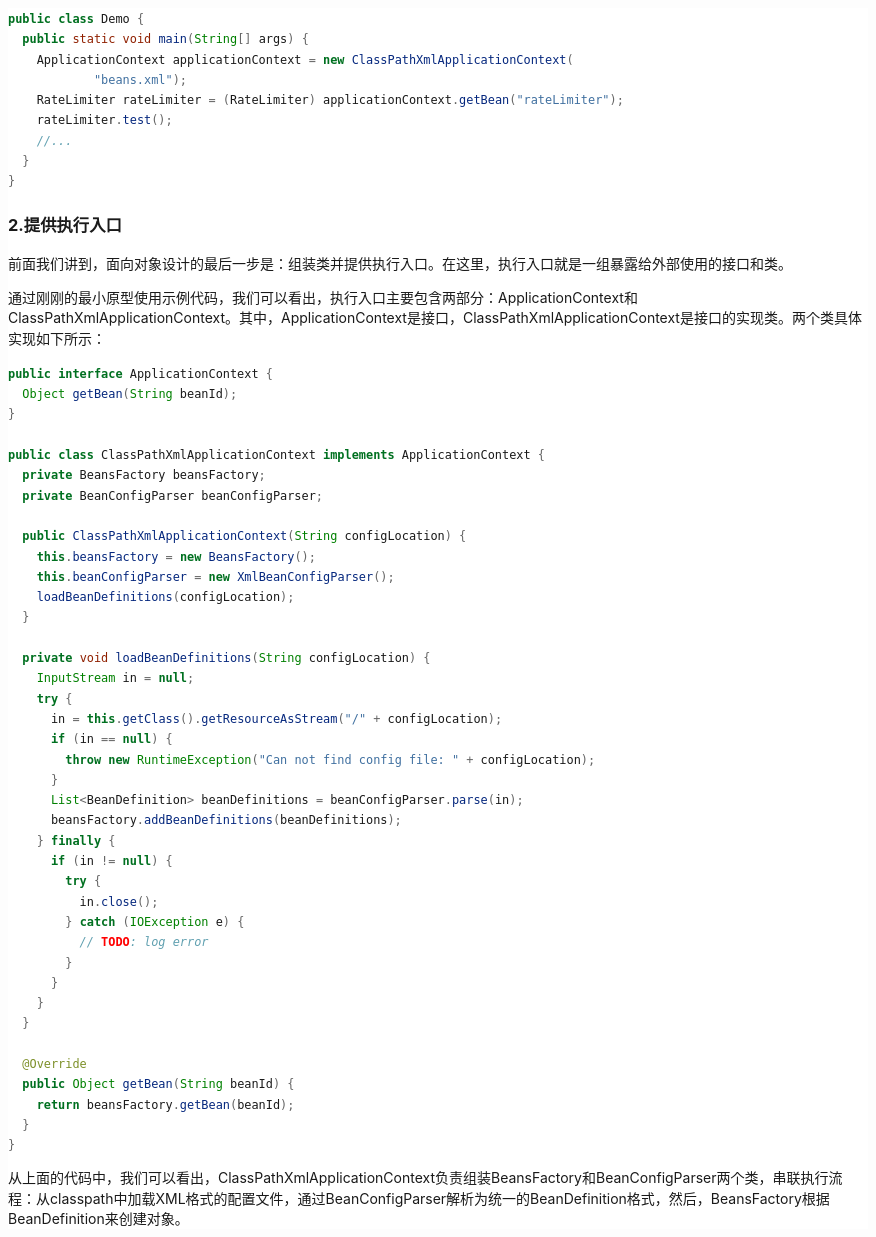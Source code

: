 ```java 
public class Demo {
  public static void main(String[] args) {
    ApplicationContext applicationContext = new ClassPathXmlApplicationContext(
            "beans.xml");
    RateLimiter rateLimiter = (RateLimiter) applicationContext.getBean("rateLimiter");
    rateLimiter.test();
    //...
  }
}

 ``` 
### 2.提供执行入口

前面我们讲到，面向对象设计的最后一步是：组装类并提供执行入口。在这里，执行入口就是一组暴露给外部使用的接口和类。

通过刚刚的最小原型使用示例代码，我们可以看出，执行入口主要包含两部分：ApplicationContext和ClassPathXmlApplicationContext。其中，ApplicationContext是接口，ClassPathXmlApplicationContext是接口的实现类。两个类具体实现如下所示：

```java 
public interface ApplicationContext {
  Object getBean(String beanId);
}

public class ClassPathXmlApplicationContext implements ApplicationContext {
  private BeansFactory beansFactory;
  private BeanConfigParser beanConfigParser;

  public ClassPathXmlApplicationContext(String configLocation) {
    this.beansFactory = new BeansFactory();
    this.beanConfigParser = new XmlBeanConfigParser();
    loadBeanDefinitions(configLocation);
  }

  private void loadBeanDefinitions(String configLocation) {
    InputStream in = null;
    try {
      in = this.getClass().getResourceAsStream("/" + configLocation);
      if (in == null) {
        throw new RuntimeException("Can not find config file: " + configLocation);
      }
      List<BeanDefinition> beanDefinitions = beanConfigParser.parse(in);
      beansFactory.addBeanDefinitions(beanDefinitions);
    } finally {
      if (in != null) {
        try {
          in.close();
        } catch (IOException e) {
          // TODO: log error
        }
      }
    }
  }

  @Override
  public Object getBean(String beanId) {
    return beansFactory.getBean(beanId);
  }
}

 ``` 
从上面的代码中，我们可以看出，ClassPathXmlApplicationContext负责组装BeansFactory和BeanConfigParser两个类，串联执行流程：从classpath中加载XML格式的配置文件，通过BeanConfigParser解析为统一的BeanDefinition格式，然后，BeansFactory根据BeanDefinition来创建对象。

